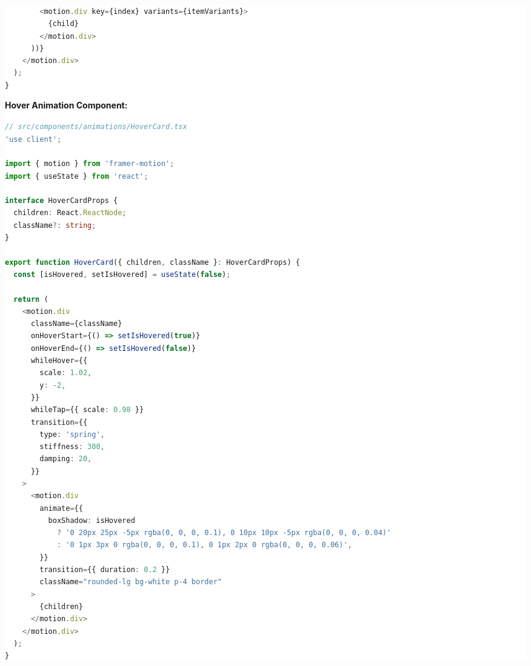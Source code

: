 ```typescript
        <motion.div key={index} variants={itemVariants}>
          {child}
        </motion.div>
      ))}
    </motion.div>
  );
}
```

**Hover Animation Component:**
```typescript
// src/components/animations/HoverCard.tsx
'use client';

import { motion } from 'framer-motion';
import { useState } from 'react';

interface HoverCardProps {
  children: React.ReactNode;
  className?: string;
}

export function HoverCard({ children, className }: HoverCardProps) {
  const [isHovered, setIsHovered] = useState(false);

  return (
    <motion.div
      className={className}
      onHoverStart={() => setIsHovered(true)}
      onHoverEnd={() => setIsHovered(false)}
      whileHover={{ 
        scale: 1.02,
        y: -2,
      }}
      whileTap={{ scale: 0.98 }}
      transition={{
        type: 'spring',
        stiffness: 300,
        damping: 20,
      }}
    >
      <motion.div
        animate={{
          boxShadow: isHovered
            ? '0 20px 25px -5px rgba(0, 0, 0, 0.1), 0 10px 10px -5px rgba(0, 0, 0, 0.04)'
            : '0 1px 3px 0 rgba(0, 0, 0, 0.1), 0 1px 2px 0 rgba(0, 0, 0, 0.06)',
        }}
        transition={{ duration: 0.2 }}
        className="rounded-lg bg-white p-4 border"
      >
        {children}
      </motion.div>
    </motion.div>
  );
}
```
